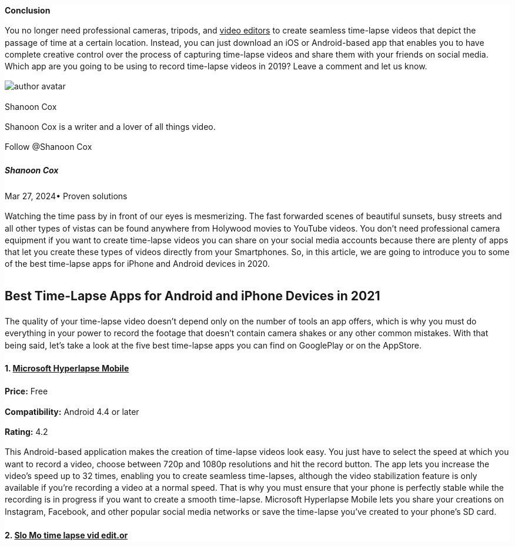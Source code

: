 **Conclusion**

You no longer need professional cameras, tripods, and [video editors](https://tools.techidaily.com/wondershare/filmora/download/) to create seamless time-lapse videos that depict the passage of time at a certain location. Instead, you can just download an iOS or Android-based app that enables you to have complete creative control over the process of capturing time-lapse videos and share them with your friends on social media. Which app are you going to be using to record time-lapse videos in 2019? Leave a comment and let us know.

![author avatar](https://images.wondershare.com/filmora/article-images/shannon-cox.jpg)

Shanoon Cox

Shanoon Cox is a writer and a lover of all things video.

Follow @Shanoon Cox

##### Shanoon Cox

 Mar 27, 2024• Proven solutions

Watching the time pass by in front of our eyes is mesmerizing. The fast forwarded scenes of beautiful sunsets, busy streets and all other types of vistas can be found anywhere from Holywood movies to YouTube videos. You don’t need professional camera equipment if you want to create time-lapse videos you can share on your social media accounts because there are plenty of apps that let you create these types of videos directly from your Smartphones. So, in this article, we are going to introduce you to some of the best time-lapse apps for iPhone and Android devices in 2020.

## Best Time-Lapse Apps for Android and iPhone Devices in 2021

The quality of your time-lapse video doesn’t depend only on the number of tools an app offers, which is why you must do everything in your power to record the footage that doesn’t contain camera shakes or any other common mistakes. With that being said, let’s take a look at the five best time-lapse apps you can find on GooglePlay or on the AppStore.

#### 1. [Microsoft Hyperlapse Mobile](https://play.google.com/store/apps/details?id=com.microsoft.hyperlapsemobile&hl=en)

**Price:** Free

**Compatibility:** Android 4.4 or later

**Rating:** 4.2

This Android-based application makes the creation of time-lapse videos look easy. You just have to select the speed at which you want to record a video, choose between 720p and 1080p resolutions and hit the record button. The app lets you increase the video’s speed up to 32 times, enabling you to create seamless time-lapses, although the video stabilization feature is only available if you’re recording a video at a normal speed. That is why you must ensure that your phone is perfectly stable while the recording is in progress if you want to create a smooth time-lapse. Microsoft Hyperlapse Mobile lets you share your creations on Instagram, Facebook, and other popular social media networks or save the time-lapse you’ve created to your phone’s SD card.

#### 2. [Slo Mo time lapse vid edit.or](https://itunes.apple.com/us/app/slo-mo-time-lapse-vid-edit-or/id1198548115?mt=8)

